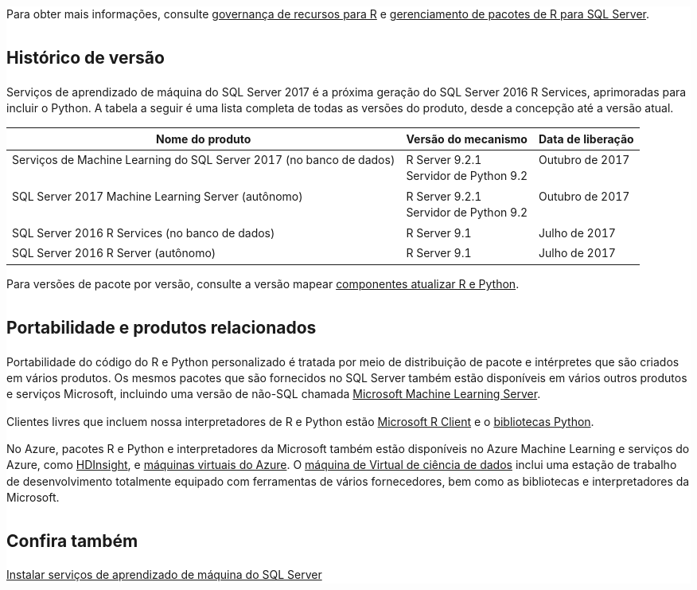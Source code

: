 Para obter mais informações, consulte [governança de recursos para R](r/resource-governance-for-r-services.md) e [gerenciamento de pacotes de R para SQL Server](r/install-additional-r-packages-on-sql-server.md).

## <a name="version-history"></a>Histórico de versão

Serviços de aprendizado de máquina do SQL Server 2017 é a próxima geração do SQL Server 2016 R Services, aprimoradas para incluir o Python. A tabela a seguir é uma lista completa de todas as versões do produto, desde a concepção até a versão atual. 

| Nome do produto | Versão do mecanismo | Data de liberação |
|--------------|---------|--------------|
| Serviços de Machine Learning do SQL Server 2017 (no banco de dados) | R Server 9.2.1 <br/> Servidor de Python 9.2 | Outubro de 2017 |
| SQL Server 2017 Machine Learning Server (autônomo) | R Server 9.2.1 <br/> Servidor de Python 9.2 | Outubro de 2017 |
| SQL Server 2016 R Services (no banco de dados) | R Server 9.1  | Julho de 2017  |
| SQL Server 2016 R Server (autônomo)  |  R Server 9.1 | Julho de 2017 |

Para versões de pacote por versão, consulte a versão mapear [componentes atualizar R e Python](install/upgrade-r-and-python.md#version-map).

## <a name="portability-and-related-products"></a>Portabilidade e produtos relacionados

Portabilidade do código do R e Python personalizado é tratada por meio de distribuição de pacote e intérpretes que são criados em vários produtos. Os mesmos pacotes que são fornecidos no SQL Server também estão disponíveis em vários outros produtos e serviços Microsoft, incluindo uma versão de não-SQL chamada [Microsoft Machine Learning Server](https://docs.microsoft.com/machine-learning-server/). 

Clientes livres que incluem nossa interpretadores de R e Python estão [Microsoft R Client](https://docs.microsoft.com/machine-learning-server/r-client/what-is-microsoft-r-client) e o [bibliotecas Python](https://docs.microsoft.com/machine-learning-server/install/python-libraries-interpreter).

No Azure, pacotes R e Python e interpretadores da Microsoft também estão disponíveis no Azure Machine Learning e serviços do Azure, como [HDInsight](https://docs.microsoft.com/azure/hdinsight/r-server/r-server-overview), e [máquinas virtuais do Azure](https://docs.microsoft.com/machine-learning-server/install/machine-learning-server-azure-vm-on-linux). O [máquina de Virtual de ciência de dados](https://azure.microsoft.com/services/virtual-machines/data-science-virtual-machines/) inclui uma estação de trabalho de desenvolvimento totalmente equipado com ferramentas de vários fornecedores, bem como as bibliotecas e interpretadores da Microsoft.

## <a name="see-also"></a>Confira também

[Instalar serviços de aprendizado de máquina do SQL Server](install/sql-machine-learning-services-windows-install.md)
